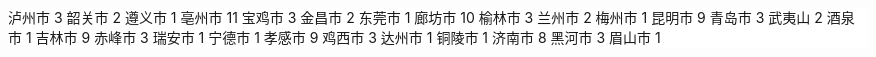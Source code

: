 <td>泸州市</td>
<td>3</td>
<td>韶关市</td>
<td>2</td>
<td>遵义市</td>
<td>1</td>
</tr>
<tr>
<td>亳州市</td>
<td>11</td>
<td>宝鸡市</td>
<td>3</td>
<td>金昌市</td>
<td>2</td>
<td>东莞市</td>
<td>1</td>
</tr>
<tr>
<td>廊坊市</td>
<td>10</td>
<td>榆林市</td>
<td>3</td>
<td>兰州市</td>
<td>2</td>
<td>梅州市</td>
<td>1</td>
</tr>
<tr>
<td>昆明市</td>
<td>9</td>
<td>青岛市</td>
<td>3</td>
<td>武夷山</td>
<td>2</td>
<td>酒泉市</td>
<td>1</td>
</tr>
<tr>
<td>吉林市</td>
<td>9</td>
<td>赤峰市</td>
<td>3</td>
<td>瑞安市</td>
<td>1</td>
<td>宁德市</td>
<td>1</td>
</tr>
<tr>
<td>孝感市</td>
<td>9</td>
<td>鸡西市</td>
<td>3</td>
<td>达州市</td>
<td>1</td>
<td>铜陵市</td>
<td>1</td>
</tr>
<tr>
<td>济南市</td>
<td>8</td>
<td>黑河市</td>
<td>3</td>
<td>眉山市</td>
<td>1</td>